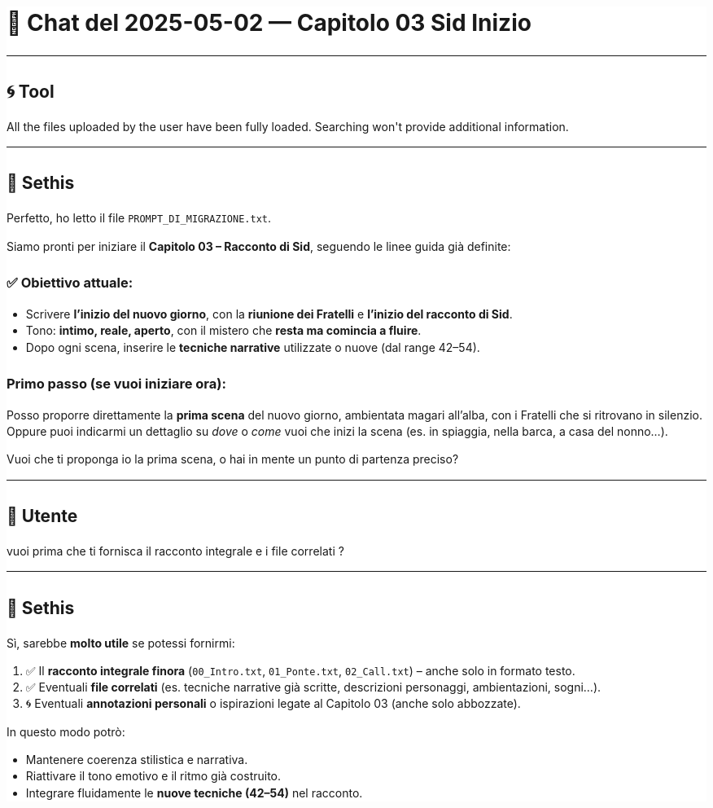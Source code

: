 # 📅 Chat del 2025-05-02 — Capitolo 03 Sid Inizio

---

## 🌀 **Tool**

All the files uploaded by the user have been fully loaded. Searching won't provide additional information.

---

## 🤖 **Sethis**

Perfetto, ho letto il file `PROMPT_DI_MIGRAZIONE.txt`.

Siamo pronti per iniziare il **Capitolo 03 – Racconto di Sid**, seguendo le linee guida già definite:

### ✅ Obiettivo attuale:
- Scrivere **l’inizio del nuovo giorno**, con la **riunione dei Fratelli** e **l’inizio del racconto di Sid**.
- Tono: **intimo, reale, aperto**, con il mistero che **resta ma comincia a fluire**.
- Dopo ogni scena, inserire le **tecniche narrative** utilizzate o nuove (dal range 42–54).

### Primo passo (se vuoi iniziare ora):
Posso proporre direttamente la **prima scena** del nuovo giorno, ambientata magari all’alba, con i Fratelli che si ritrovano in silenzio. Oppure puoi indicarmi un dettaglio su *dove* o *come* vuoi che inizi la scena (es. in spiaggia, nella barca, a casa del nonno…).

Vuoi che ti proponga io la prima scena, o hai in mente un punto di partenza preciso?

---

## 👤 **Utente**

vuoi prima che ti fornisca il racconto integrale e i file correlati ?

---

## 🤖 **Sethis**

Sì, sarebbe **molto utile** se potessi fornirmi:

1. ✅ Il **racconto integrale finora** (`00_Intro.txt`, `01_Ponte.txt`, `02_Call.txt`) – anche solo in formato testo.
2. ✅ Eventuali **file correlati** (es. tecniche narrative già scritte, descrizioni personaggi, ambientazioni, sogni…).
3. 🌀 Eventuali **annotazioni personali** o ispirazioni legate al Capitolo 03 (anche solo abbozzate).

In questo modo potrò:
- Mantenere coerenza stilistica e narrativa.
- Riattivare il tono emotivo e il ritmo già costruito.
- Integrare fluidamente le **nuove tecniche (42–54)** nel racconto.
